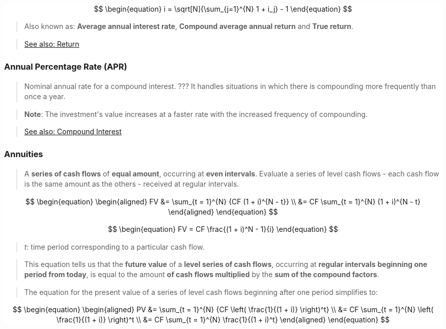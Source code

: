 $$
\begin{equation}
i = \sqrt[N]{\sum_{j=1}^{N} 1 + i_j} - 1
\end{equation}
$$

> Also known as: **Average annual interest rate**, **Compound average annual return** and **True return**.

> [See also: Return](#return)

### Annual Percentage Rate (APR)
> Nominal annual rate for a compound interest. ???
> It handles situations in which there is compounding more frequently than once a year.

> **Note**: The investment's value increases at a faster rate with the increased frequency of compounding.

> [See also: Compound Interest](#compound-interest)

### Annuities
> A **series of cash flows** of **equal amount**, occurring at **even intervals**. 
> Evaluate a series of level cash flows - each cash flow is the same amount as the others - received at regular intervals.

$$
\begin{equation}
\begin{aligned}
FV &= \sum_{t = 1}^{N} {CF (1 + i)^{N - t}} \\
&= CF \sum_{t = 1}^{N} (1 + i)^{N - t}
\end{aligned}
\end{equation}
$$

$$
\begin{equation}
FV = CF \frac{(1 + i)^N - 1}{i}
\end{equation}
$$

> $t$: time period corresponding to a particular cash flow.

> This equation tells us that the **future value** of a **level series of cash flows**, occurring at **regular intervals** **beginning one period from today**, is equal to the amount **of cash flows multiplied** by the **sum of the compound factors**.

> The equation for the present value of a series of level cash flows beginning after one period simplifies to:

$$
\begin{equation}
\begin{aligned}
PV &= \sum_{t = 1}^{N} {CF \left( \frac{1}{(1 + i)} \right)^t} \\
&= CF \sum_{t = 1}^{N} \left( \frac{1}{(1 + i)} \right)^t \\
&= CF \sum_{t = 1}^{N} \frac{1}{(1 + i)^t}
\end{aligned}
\end{equation}
$$
